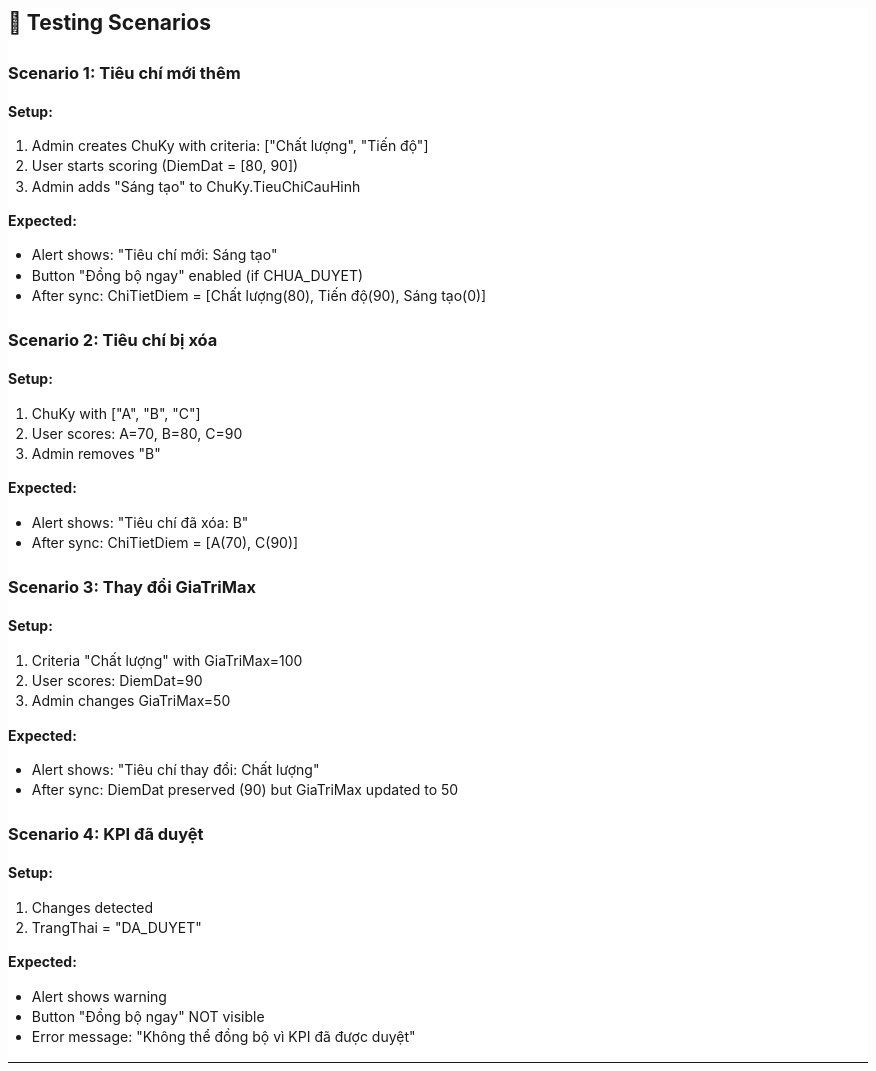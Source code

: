 ## 🧪 Testing Scenarios

### Scenario 1: Tiêu chí mới thêm

**Setup:**

1. Admin creates ChuKy with criteria: ["Chất lượng", "Tiến độ"]
2. User starts scoring (DiemDat = [80, 90])
3. Admin adds "Sáng tạo" to ChuKy.TieuChiCauHinh

**Expected:**

- Alert shows: "Tiêu chí mới: Sáng tạo"
- Button "Đồng bộ ngay" enabled (if CHUA_DUYET)
- After sync: ChiTietDiem = [Chất lượng(80), Tiến độ(90), Sáng tạo(0)]

### Scenario 2: Tiêu chí bị xóa

**Setup:**

1. ChuKy with ["A", "B", "C"]
2. User scores: A=70, B=80, C=90
3. Admin removes "B"

**Expected:**

- Alert shows: "Tiêu chí đã xóa: B"
- After sync: ChiTietDiem = [A(70), C(90)]

### Scenario 3: Thay đổi GiaTriMax

**Setup:**

1. Criteria "Chất lượng" with GiaTriMax=100
2. User scores: DiemDat=90
3. Admin changes GiaTriMax=50

**Expected:**

- Alert shows: "Tiêu chí thay đổi: Chất lượng"
- After sync: DiemDat preserved (90) but GiaTriMax updated to 50

### Scenario 4: KPI đã duyệt

**Setup:**

1. Changes detected
2. TrangThai = "DA_DUYET"

**Expected:**

- Alert shows warning
- Button "Đồng bộ ngay" NOT visible
- Error message: "Không thể đồng bộ vì KPI đã được duyệt"

---
